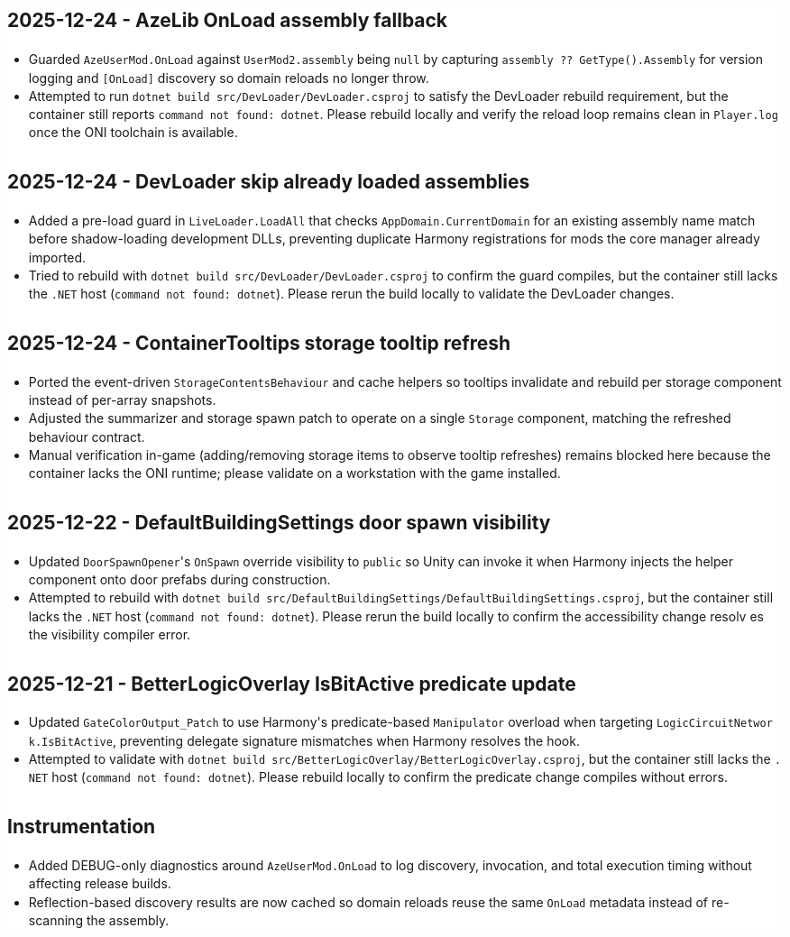 ## 2025-12-24 - AzeLib OnLoad assembly fallback
- Guarded `AzeUserMod.OnLoad` against `UserMod2.assembly` being `null` by capturing `assembly ?? GetType().Assembly` for version logging and `[OnLoad]` discovery so domain reloads no longer throw.
- Attempted to run `dotnet build src/DevLoader/DevLoader.csproj` to satisfy the DevLoader rebuild requirement, but the container still reports `command not found: dotnet`. Please rebuild locally and verify the reload loop remains clean in `Player.log` once the ONI toolchain is available.

## 2025-12-24 - DevLoader skip already loaded assemblies
- Added a pre-load guard in `LiveLoader.LoadAll` that checks `AppDomain.CurrentDomain` for an existing assembly name match before shadow-loading development DLLs, preventing duplicate Harmony registrations for mods the core manager already imported.
- Tried to rebuild with `dotnet build src/DevLoader/DevLoader.csproj` to confirm the guard compiles, but the container still lacks the `.NET` host (`command not found: dotnet`). Please rerun the build locally to validate the DevLoader changes.

## 2025-12-24 - ContainerTooltips storage tooltip refresh
- Ported the event-driven `StorageContentsBehaviour` and cache helpers so tooltips invalidate and rebuild per storage component instead of per-array snapshots.
- Adjusted the summarizer and storage spawn patch to operate on a single `Storage` component, matching the refreshed behaviour contract.
- Manual verification in-game (adding/removing storage items to observe tooltip refreshes) remains blocked here because the container lacks the ONI runtime; please validate on a workstation with the game installed.

## 2025-12-22 - DefaultBuildingSettings door spawn visibility
- Updated `DoorSpawnOpener`'s `OnSpawn` override visibility to `public` so Unity can invoke it when Harmony injects the helper
  component onto door prefabs during construction.
- Attempted to rebuild with `dotnet build src/DefaultBuildingSettings/DefaultBuildingSettings.csproj`, but the container still
  lacks the `.NET` host (`command not found: dotnet`). Please rerun the build locally to confirm the accessibility change resolv
es the visibility compiler error.

## 2025-12-21 - BetterLogicOverlay IsBitActive predicate update
- Updated `GateColorOutput_Patch` to use Harmony's predicate-based `Manipulator` overload when targeting `LogicCircuitNetwork.IsBitActive`, preventing delegate signature mismatches when Harmony resolves the hook.
- Attempted to validate with `dotnet build src/BetterLogicOverlay/BetterLogicOverlay.csproj`, but the container still lacks the `.NET` host (`command not found: dotnet`). Please rebuild locally to confirm the predicate change compiles without errors.

## Instrumentation
- Added DEBUG-only diagnostics around `AzeUserMod.OnLoad` to log discovery, invocation, and total execution timing without affecting release builds.
- Reflection-based discovery results are now cached so domain reloads reuse the same `OnLoad` metadata instead of re-scanning the assembly.
